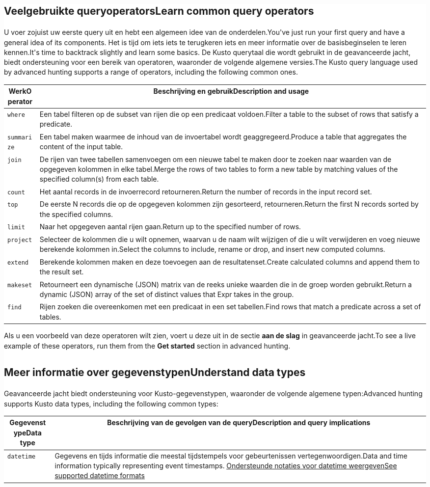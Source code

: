 ## <a name="learn-common-query-operators"></a><span data-ttu-id="63b02-135">Veelgebruikte queryoperators</span><span class="sxs-lookup"><span data-stu-id="63b02-135">Learn common query operators</span></span>

<span data-ttu-id="63b02-136">U voer zojuist uw eerste query uit en hebt een algemeen idee van de onderdelen.</span><span class="sxs-lookup"><span data-stu-id="63b02-136">You've just run your first query and have a general idea of its components.</span></span> <span data-ttu-id="63b02-137">Het is tijd om iets iets te terugkeren iets en meer informatie over de basisbeginselen te leren kennen.</span><span class="sxs-lookup"><span data-stu-id="63b02-137">It's time to backtrack slightly and learn some basics.</span></span> <span data-ttu-id="63b02-138">De Kusto querytaal die wordt gebruikt in de geavanceerde jacht, biedt ondersteuning voor een bereik van operatoren, waaronder de volgende algemene versies.</span><span class="sxs-lookup"><span data-stu-id="63b02-138">The Kusto query language used by advanced hunting supports a range of operators, including the following common ones.</span></span>

| <span data-ttu-id="63b02-139">Werk</span><span class="sxs-lookup"><span data-stu-id="63b02-139">Operator</span></span> | <span data-ttu-id="63b02-140">Beschrijving en gebruik</span><span class="sxs-lookup"><span data-stu-id="63b02-140">Description and usage</span></span> |
|--|--|
| `where` | <span data-ttu-id="63b02-141">Een tabel filteren op de subset van rijen die op een predicaat voldoen.</span><span class="sxs-lookup"><span data-stu-id="63b02-141">Filter a table to the subset of rows that satisfy a predicate.</span></span> |
| `summarize` | <span data-ttu-id="63b02-142">Een tabel maken waarmee de inhoud van de invoertabel wordt geaggregeerd.</span><span class="sxs-lookup"><span data-stu-id="63b02-142">Produce a table that aggregates the content of the input table.</span></span> |
| `join` | <span data-ttu-id="63b02-143">De rijen van twee tabellen samenvoegen om een nieuwe tabel te maken door te zoeken naar waarden van de opgegeven kolommen in elke tabel.</span><span class="sxs-lookup"><span data-stu-id="63b02-143">Merge the rows of two tables to form a new table by matching values of the specified column(s) from each table.</span></span> |
| `count` | <span data-ttu-id="63b02-144">Het aantal records in de invoerrecord retourneren.</span><span class="sxs-lookup"><span data-stu-id="63b02-144">Return the number of records in the input record set.</span></span> |
| `top` | <span data-ttu-id="63b02-145">De eerste N records die op de opgegeven kolommen zijn gesorteerd, retourneren.</span><span class="sxs-lookup"><span data-stu-id="63b02-145">Return the first N records sorted by the specified columns.</span></span> |
| `limit` | <span data-ttu-id="63b02-146">Naar het opgegeven aantal rijen gaan.</span><span class="sxs-lookup"><span data-stu-id="63b02-146">Return up to the specified number of rows.</span></span> |
| `project` | <span data-ttu-id="63b02-147">Selecteer de kolommen die u wilt opnemen, waarvan u de naam wilt wijzigen of die u wilt verwijderen en voeg nieuwe berekende kolommen in.</span><span class="sxs-lookup"><span data-stu-id="63b02-147">Select the columns to include, rename or drop, and insert new computed columns.</span></span> |
| `extend` | <span data-ttu-id="63b02-148">Berekende kolommen maken en deze toevoegen aan de resultatenset.</span><span class="sxs-lookup"><span data-stu-id="63b02-148">Create calculated columns and append them to the result set.</span></span> |
| `makeset` |  <span data-ttu-id="63b02-149">Retourneert een dynamische (JSON) matrix van de reeks unieke waarden die in de groep worden gebruikt.</span><span class="sxs-lookup"><span data-stu-id="63b02-149">Return a dynamic (JSON) array of the set of distinct values that Expr takes in the group.</span></span> |
| `find` | <span data-ttu-id="63b02-150">Rijen zoeken die overeenkomen met een predicaat in een set tabellen.</span><span class="sxs-lookup"><span data-stu-id="63b02-150">Find rows that match a predicate across a set of tables.</span></span> |

<span data-ttu-id="63b02-151">Als u een voorbeeld van deze operatoren wilt zien, voert u deze uit in de sectie **aan de slag** in geavanceerde jacht.</span><span class="sxs-lookup"><span data-stu-id="63b02-151">To see a live example of these operators, run them from the **Get started** section in advanced hunting.</span></span>

## <a name="understand-data-types"></a><span data-ttu-id="63b02-152">Meer informatie over gegevenstypen</span><span class="sxs-lookup"><span data-stu-id="63b02-152">Understand data types</span></span>

<span data-ttu-id="63b02-153">Geavanceerde jacht biedt ondersteuning voor Kusto-gegevenstypen, waaronder de volgende algemene typen:</span><span class="sxs-lookup"><span data-stu-id="63b02-153">Advanced hunting supports Kusto data types, including the following common types:</span></span>

| <span data-ttu-id="63b02-154">Gegevenstype</span><span class="sxs-lookup"><span data-stu-id="63b02-154">Data type</span></span> | <span data-ttu-id="63b02-155">Beschrijving van de gevolgen van de query</span><span class="sxs-lookup"><span data-stu-id="63b02-155">Description and query implications</span></span> |
|--|--|
| `datetime` | <span data-ttu-id="63b02-156">Gegevens en tijds informatie die meestal tijdstempels voor gebeurtenissen vertegenwoordigen.</span><span class="sxs-lookup"><span data-stu-id="63b02-156">Data and time information typically representing event timestamps.</span></span> [<span data-ttu-id="63b02-157">Ondersteunde notaties voor datetime weergeven</span><span class="sxs-lookup"><span data-stu-id="63b02-157">See supported datetime formats</span></span>](https://docs.microsoft.com/azure/data-explorer/kusto/query/scalar-data-types/datetime) |